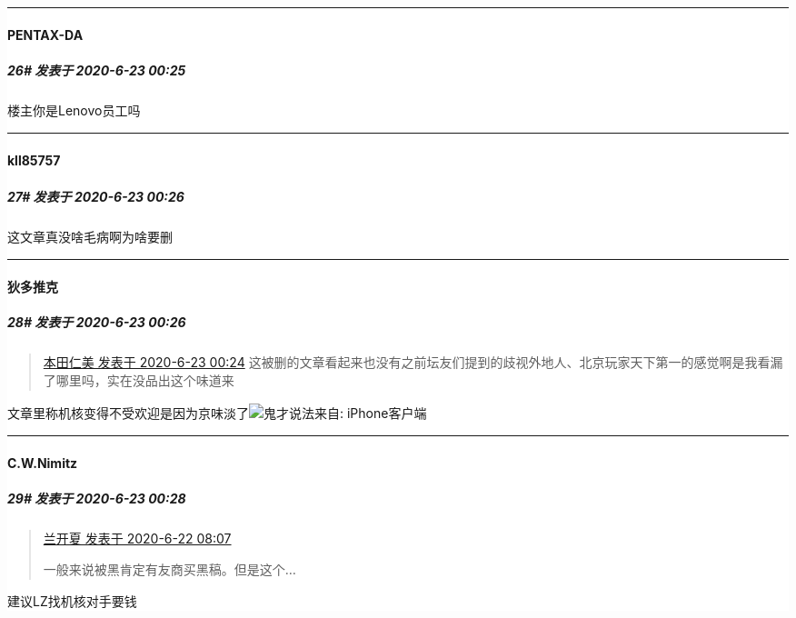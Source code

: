 



*****

####  PENTAX-DA  
##### 26#       发表于 2020-6-23 00:25




楼主你是Lenovo员工吗







*****

####  kll85757  
##### 27#       发表于 2020-6-23 00:26




这文章真没啥毛病啊为啥要删







*****

####  狄多推克  
##### 28#       发表于 2020-6-23 00:26



<blockquote><a href="httphttps://bbs.saraba1st.com/2b/forum.php?mod=redirect&amp;goto=findpost&amp;pid=47912289&amp;ptid=1943385" target="_blank"> 本田仁美 发表于 2020-6-23 00:24</a> 这被删的文章看起来也没有之前坛友们提到的歧视外地人、北京玩家天下第一的感觉啊是我看漏了哪里吗，实在没品出这个味道来 </blockquote>
文章里称机核变得不受欢迎是因为京味淡了<img src="https://static.saraba1st.com/image/smiley/face2017/037.png" referrerpolicy="no-referrer">鬼才说法来自: iPhone客户端







*****

####  C.W.Nimitz  
##### 29#       发表于 2020-6-23 00:28



<blockquote><a href="httphttps://bbs.saraba1st.com/2b/forum.php?mod=redirect&amp;goto=findpost&amp;pid=47912097&amp;ptid=1943385" target="_blank">兰开夏 发表于 2020-6-22 08:07</a>

一般来说被黑肯定有友商买黑稿。但是这个…</blockquote>
建议LZ找机核对手要钱
